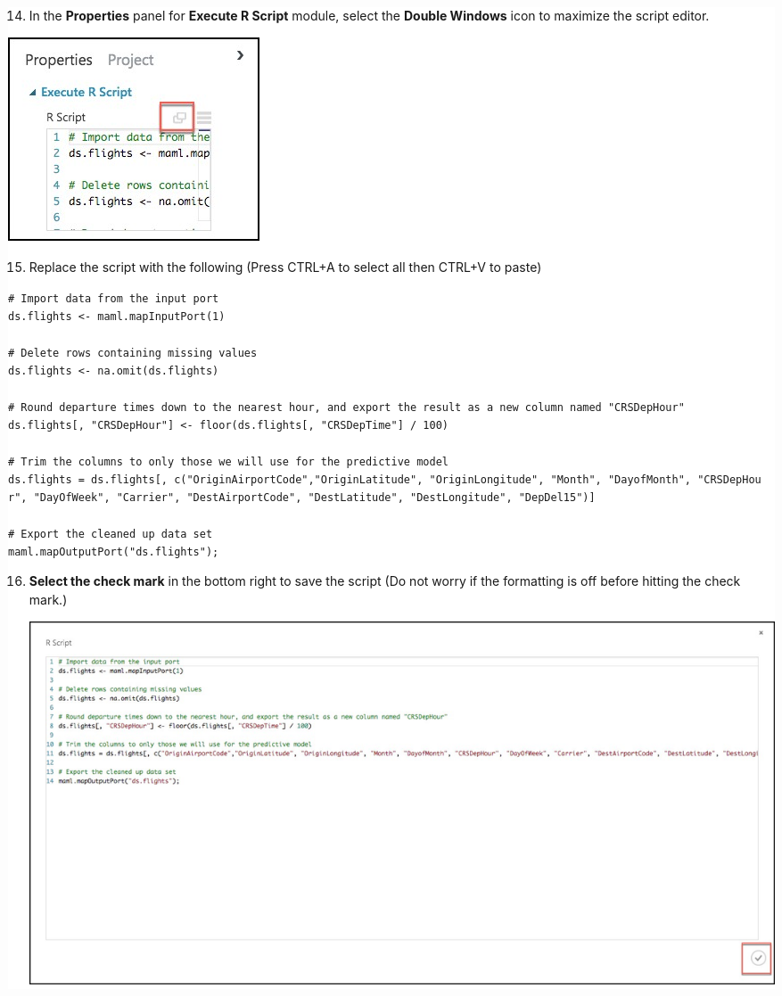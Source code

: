   14.	In the **Properties** panel for **Execute R Script** module, select the **Double Windows** icon to maximize the script editor.

  <img src="../images/ml_maximize_r_script_editor.jpg" class="block"/>

  15.	Replace the script with the following (Press CTRL+A to select all then CTRL+V to paste)

```
# Import data from the input port
ds.flights <- maml.mapInputPort(1)

# Delete rows containing missing values
ds.flights <- na.omit(ds.flights)

# Round departure times down to the nearest hour, and export the result as a new column named "CRSDepHour"
ds.flights[, "CRSDepHour"] <- floor(ds.flights[, "CRSDepTime"] / 100) 

# Trim the columns to only those we will use for the predictive model
ds.flights = ds.flights[, c("OriginAirportCode","OriginLatitude", "OriginLongitude", "Month", "DayofMonth", "CRSDepHour", "DayOfWeek", "Carrier", "DestAirportCode", "DestLatitude", "DestLongitude", "DepDel15")]

# Export the cleaned up data set
maml.mapOutputPort("ds.flights");
```
16.	**Select the check mark** in the bottom right to save the script (Do not worry if the formatting is off before hitting the check mark.)

    <img src="../images/ml_save_flights_r_script.jpg" class="block"/>
